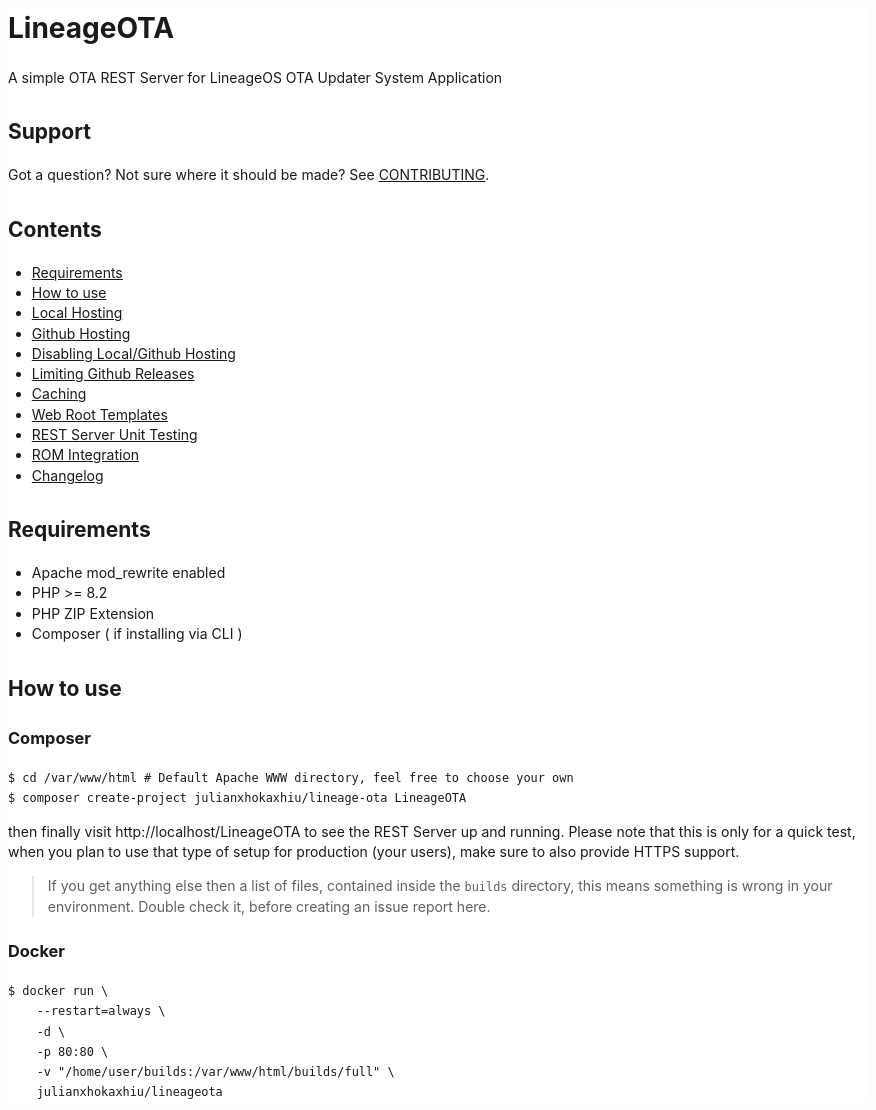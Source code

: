 # LineageOTA
A simple OTA REST Server for LineageOS OTA Updater System Application

## Support

Got a question? Not sure where it should be made? See [CONTRIBUTING](CONTRIBUTING.md).

## Contents
* [Requirements](#requirements)
* [How to use](#how-to-use)
* [Local Hosting](#local-hosting)
* [Github Hosting](#github-hosting)
* [Disabling Local/Github Hosting](#disabling-localgithub-hosting)
* [Limiting Github Releases](#limiting-github-releases)
* [Caching](#caching)
* [Web Root Templates](#web-root-templates)
* [REST Server Unit Testing](#rest-server-unit-testing)
* [ROM Integration](#rom-integration)
* [Changelog](#changelog)

## Requirements

- Apache mod_rewrite enabled
- PHP >= 8.2
- PHP ZIP Extension
- Composer ( if installing via CLI )

## How to use

### Composer

```shell
$ cd /var/www/html # Default Apache WWW directory, feel free to choose your own
$ composer create-project julianxhokaxhiu/lineage-ota LineageOTA
```

then finally visit http://localhost/LineageOTA to see the REST Server up and running. Please note that this is only for a quick test, when you plan to use that type of setup for production (your users), make sure to also provide HTTPS support.

> If you get anything else then a list of files, contained inside the `builds` directory, this means something is wrong in your environment. Double check it, before creating an issue report here.

### Docker

```shell
$ docker run \
    --restart=always \
    -d \
    -p 80:80 \
    -v "/home/user/builds:/var/www/html/builds/full" \
    julianxhokaxhiu/lineageota
```
